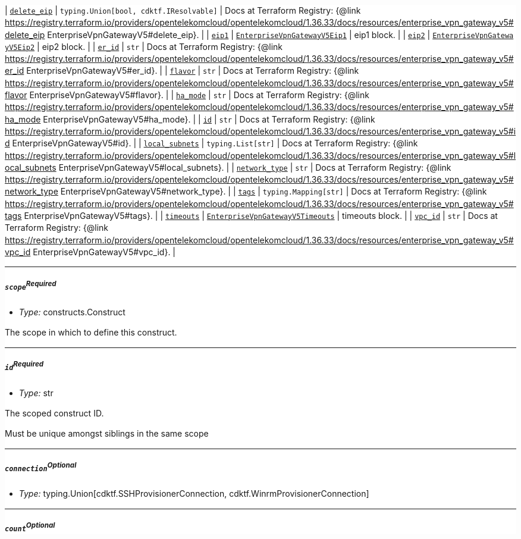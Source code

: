 | <code><a href="#@cdktf/provider-opentelekomcloud.enterpriseVpnGatewayV5.EnterpriseVpnGatewayV5.Initializer.parameter.deleteEip">delete_eip</a></code> | <code>typing.Union[bool, cdktf.IResolvable]</code> | Docs at Terraform Registry: {@link https://registry.terraform.io/providers/opentelekomcloud/opentelekomcloud/1.36.33/docs/resources/enterprise_vpn_gateway_v5#delete_eip EnterpriseVpnGatewayV5#delete_eip}. |
| <code><a href="#@cdktf/provider-opentelekomcloud.enterpriseVpnGatewayV5.EnterpriseVpnGatewayV5.Initializer.parameter.eip1">eip1</a></code> | <code><a href="#@cdktf/provider-opentelekomcloud.enterpriseVpnGatewayV5.EnterpriseVpnGatewayV5Eip1">EnterpriseVpnGatewayV5Eip1</a></code> | eip1 block. |
| <code><a href="#@cdktf/provider-opentelekomcloud.enterpriseVpnGatewayV5.EnterpriseVpnGatewayV5.Initializer.parameter.eip2">eip2</a></code> | <code><a href="#@cdktf/provider-opentelekomcloud.enterpriseVpnGatewayV5.EnterpriseVpnGatewayV5Eip2">EnterpriseVpnGatewayV5Eip2</a></code> | eip2 block. |
| <code><a href="#@cdktf/provider-opentelekomcloud.enterpriseVpnGatewayV5.EnterpriseVpnGatewayV5.Initializer.parameter.erId">er_id</a></code> | <code>str</code> | Docs at Terraform Registry: {@link https://registry.terraform.io/providers/opentelekomcloud/opentelekomcloud/1.36.33/docs/resources/enterprise_vpn_gateway_v5#er_id EnterpriseVpnGatewayV5#er_id}. |
| <code><a href="#@cdktf/provider-opentelekomcloud.enterpriseVpnGatewayV5.EnterpriseVpnGatewayV5.Initializer.parameter.flavor">flavor</a></code> | <code>str</code> | Docs at Terraform Registry: {@link https://registry.terraform.io/providers/opentelekomcloud/opentelekomcloud/1.36.33/docs/resources/enterprise_vpn_gateway_v5#flavor EnterpriseVpnGatewayV5#flavor}. |
| <code><a href="#@cdktf/provider-opentelekomcloud.enterpriseVpnGatewayV5.EnterpriseVpnGatewayV5.Initializer.parameter.haMode">ha_mode</a></code> | <code>str</code> | Docs at Terraform Registry: {@link https://registry.terraform.io/providers/opentelekomcloud/opentelekomcloud/1.36.33/docs/resources/enterprise_vpn_gateway_v5#ha_mode EnterpriseVpnGatewayV5#ha_mode}. |
| <code><a href="#@cdktf/provider-opentelekomcloud.enterpriseVpnGatewayV5.EnterpriseVpnGatewayV5.Initializer.parameter.id">id</a></code> | <code>str</code> | Docs at Terraform Registry: {@link https://registry.terraform.io/providers/opentelekomcloud/opentelekomcloud/1.36.33/docs/resources/enterprise_vpn_gateway_v5#id EnterpriseVpnGatewayV5#id}. |
| <code><a href="#@cdktf/provider-opentelekomcloud.enterpriseVpnGatewayV5.EnterpriseVpnGatewayV5.Initializer.parameter.localSubnets">local_subnets</a></code> | <code>typing.List[str]</code> | Docs at Terraform Registry: {@link https://registry.terraform.io/providers/opentelekomcloud/opentelekomcloud/1.36.33/docs/resources/enterprise_vpn_gateway_v5#local_subnets EnterpriseVpnGatewayV5#local_subnets}. |
| <code><a href="#@cdktf/provider-opentelekomcloud.enterpriseVpnGatewayV5.EnterpriseVpnGatewayV5.Initializer.parameter.networkType">network_type</a></code> | <code>str</code> | Docs at Terraform Registry: {@link https://registry.terraform.io/providers/opentelekomcloud/opentelekomcloud/1.36.33/docs/resources/enterprise_vpn_gateway_v5#network_type EnterpriseVpnGatewayV5#network_type}. |
| <code><a href="#@cdktf/provider-opentelekomcloud.enterpriseVpnGatewayV5.EnterpriseVpnGatewayV5.Initializer.parameter.tags">tags</a></code> | <code>typing.Mapping[str]</code> | Docs at Terraform Registry: {@link https://registry.terraform.io/providers/opentelekomcloud/opentelekomcloud/1.36.33/docs/resources/enterprise_vpn_gateway_v5#tags EnterpriseVpnGatewayV5#tags}. |
| <code><a href="#@cdktf/provider-opentelekomcloud.enterpriseVpnGatewayV5.EnterpriseVpnGatewayV5.Initializer.parameter.timeouts">timeouts</a></code> | <code><a href="#@cdktf/provider-opentelekomcloud.enterpriseVpnGatewayV5.EnterpriseVpnGatewayV5Timeouts">EnterpriseVpnGatewayV5Timeouts</a></code> | timeouts block. |
| <code><a href="#@cdktf/provider-opentelekomcloud.enterpriseVpnGatewayV5.EnterpriseVpnGatewayV5.Initializer.parameter.vpcId">vpc_id</a></code> | <code>str</code> | Docs at Terraform Registry: {@link https://registry.terraform.io/providers/opentelekomcloud/opentelekomcloud/1.36.33/docs/resources/enterprise_vpn_gateway_v5#vpc_id EnterpriseVpnGatewayV5#vpc_id}. |

---

##### `scope`<sup>Required</sup> <a name="scope" id="@cdktf/provider-opentelekomcloud.enterpriseVpnGatewayV5.EnterpriseVpnGatewayV5.Initializer.parameter.scope"></a>

- *Type:* constructs.Construct

The scope in which to define this construct.

---

##### `id`<sup>Required</sup> <a name="id" id="@cdktf/provider-opentelekomcloud.enterpriseVpnGatewayV5.EnterpriseVpnGatewayV5.Initializer.parameter.id"></a>

- *Type:* str

The scoped construct ID.

Must be unique amongst siblings in the same scope

---

##### `connection`<sup>Optional</sup> <a name="connection" id="@cdktf/provider-opentelekomcloud.enterpriseVpnGatewayV5.EnterpriseVpnGatewayV5.Initializer.parameter.connection"></a>

- *Type:* typing.Union[cdktf.SSHProvisionerConnection, cdktf.WinrmProvisionerConnection]

---

##### `count`<sup>Optional</sup> <a name="count" id="@cdktf/provider-opentelekomcloud.enterpriseVpnGatewayV5.EnterpriseVpnGatewayV5.Initializer.parameter.count"></a>
